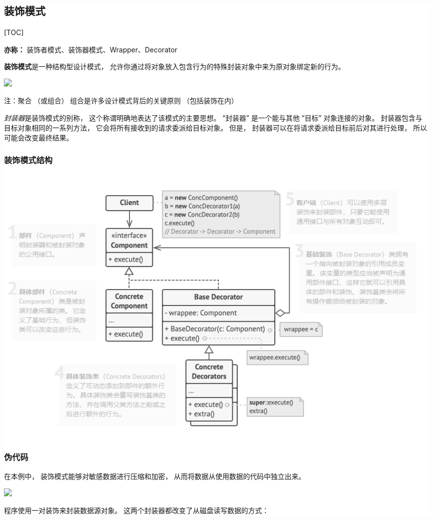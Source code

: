 ## 装饰模式

[TOC]

**亦称：** 装饰者模式、装饰器模式、Wrapper、Decorator

**装饰模式**是一种结构型设计模式， 允许你通过将对象放入包含行为的特殊封装对象中来为原对象绑定新的行为。

![](https://refactoringguru.cn/images/patterns/content/decorator/decorator.png)

注：聚合 （或组合） 组合是许多设计模式背后的关键原则 （包括装饰在内）

*封装器*是装饰模式的别称， 这个称谓明确地表达了该模式的主要思想。  “封装器” 是一个能与其他 “目标” 对象连接的对象。 封装器包含与目标对象相同的一系列方法， 它会将所有接收到的请求委派给目标对象。 但是， 封装器可以在将请求委派给目标前后对其进行处理， 所以可能会改变最终结果。

### 装饰模式结构

![](res\wrapper_stucture.PNG)

### 伪代码

在本例中， 装饰模式能够对敏感数据进行压缩和加密， 从而将数据从使用数据的代码中独立出来。

![](https://refactoringguru.cn/images/patterns/diagrams/decorator/example.png)

程序使用一对装饰来封装数据源对象。 这两个封装器都改变了从磁盘读写数据的方式：
